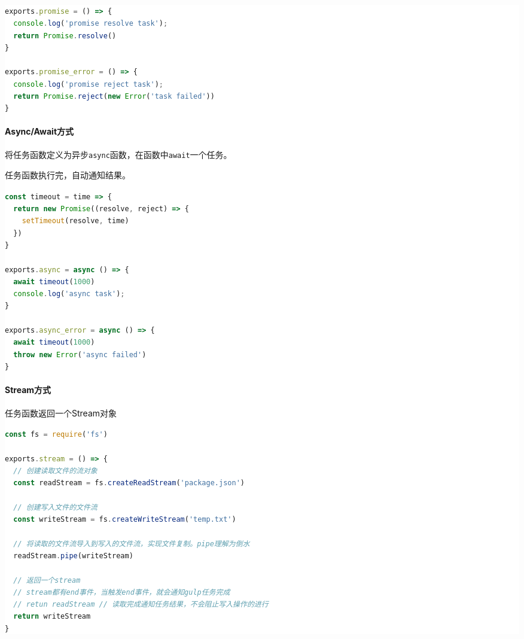 ```js
exports.promise = () => {
  console.log('promise resolve task');
  return Promise.resolve()
}

exports.promise_error = () => {
  console.log('promise reject task');
  return Promise.reject(new Error('task failed'))
}
```

#### Async/Await方式

将任务函数定义为异步`async`函数，在函数中`await`一个任务。

任务函数执行完，自动通知结果。

```js
const timeout = time => {
  return new Promise((resolve, reject) => {
    setTimeout(resolve, time)
  })
}

exports.async = async () => {
  await timeout(1000)
  console.log('async task');
}

exports.async_error = async () => {
  await timeout(1000)
  throw new Error('async failed')
}
```

#### Stream方式

任务函数返回一个Stream对象

```js
const fs = require('fs')

exports.stream = () => {
  // 创建读取文件的流对象
  const readStream = fs.createReadStream('package.json')

  // 创建写入文件的文件流
  const writeStream = fs.createWriteStream('temp.txt')

  // 将读取的文件流导入到写入的文件流，实现文件复制。pipe理解为倒水
  readStream.pipe(writeStream)

  // 返回一个stream
  // stream都有end事件，当触发end事件，就会通知gulp任务完成
  // retun readStream // 读取完成通知任务结果，不会阻止写入操作的进行
  return writeStream
}
```
